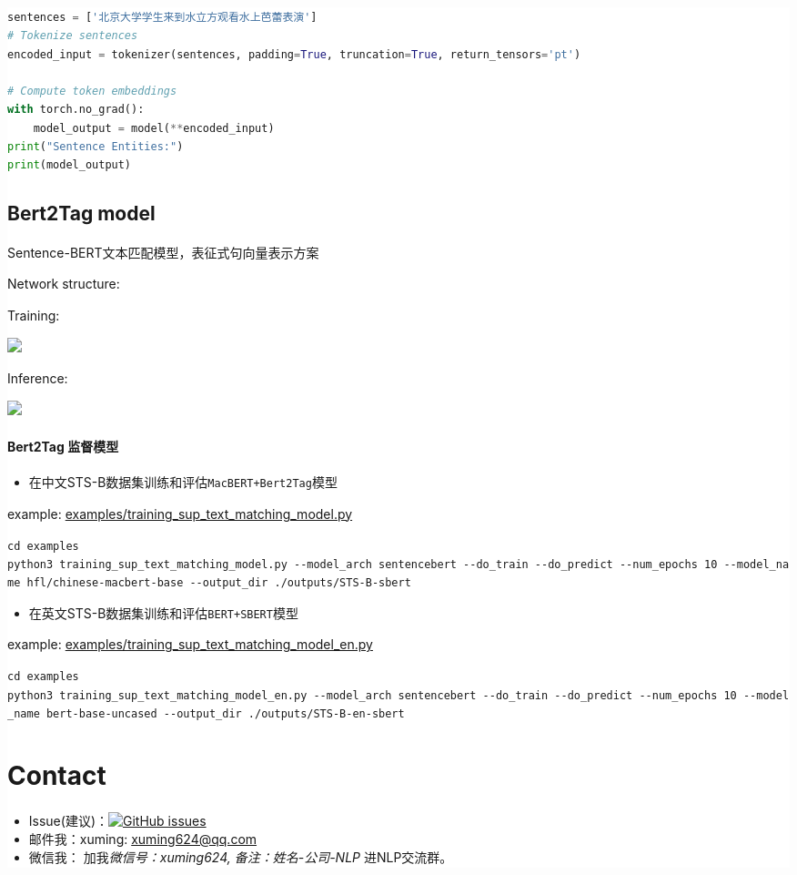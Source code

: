 ```python
sentences = ['北京大学学生来到水立方观看水上芭蕾表演']
# Tokenize sentences
encoded_input = tokenizer(sentences, padding=True, truncation=True, return_tensors='pt')

# Compute token embeddings
with torch.no_grad():
    model_output = model(**encoded_input)
print("Sentence Entities:")
print(model_output)
```



## Bert2Tag model

Sentence-BERT文本匹配模型，表征式句向量表示方案

Network structure:

Training:

<img src="docs/sbert_train.png" width="300" />


Inference:

<img src="docs/sbert_inference.png" width="300" />

#### Bert2Tag 监督模型
- 在中文STS-B数据集训练和评估`MacBERT+Bert2Tag`模型

example: [examples/training_sup_text_matching_model.py](examples/training_sup_text_matching_model.py)

```shell
cd examples
python3 training_sup_text_matching_model.py --model_arch sentencebert --do_train --do_predict --num_epochs 10 --model_name hfl/chinese-macbert-base --output_dir ./outputs/STS-B-sbert
```
- 在英文STS-B数据集训练和评估`BERT+SBERT`模型

example: [examples/training_sup_text_matching_model_en.py](examples/training_sup_text_matching_model_en.py)

```shell
cd examples
python3 training_sup_text_matching_model_en.py --model_arch sentencebert --do_train --do_predict --num_epochs 10 --model_name bert-base-uncased --output_dir ./outputs/STS-B-en-sbert
```


# Contact

- Issue(建议)：[![GitHub issues](https://img.shields.io/github/issues/shibing624/nerpy.svg)](https://github.com/shibing624/nerpy/issues)
- 邮件我：xuming: xuming624@qq.com
- 微信我：
加我*微信号：xuming624, 备注：姓名-公司-NLP* 进NLP交流群。
